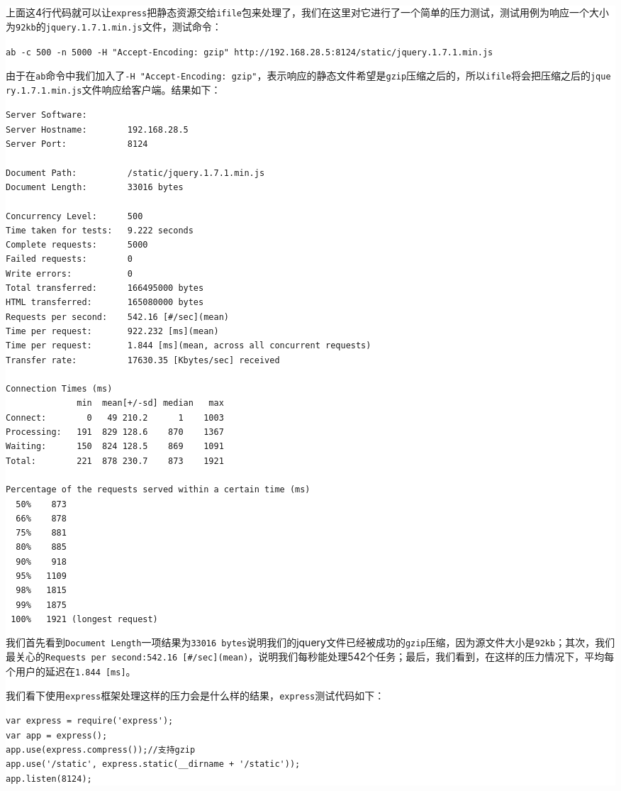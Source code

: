 上面这4行代码就可以让`express`把静态资源交给`ifile`包来处理了，我们在这里对它进行了一个简单的压力测试，测试用例为响应一个大小为`92kb`的`jquery.1.7.1.min.js`文件，测试命令：

    ab -c 500 -n 5000 -H "Accept-Encoding: gzip" http://192.168.28.5:8124/static/jquery.1.7.1.min.js

由于在`ab`命令中我们加入了`-H "Accept-Encoding: gzip"`，表示响应的静态文件希望是`gzip`压缩之后的，所以`ifile`将会把压缩之后的`jquery.1.7.1.min.js`文件响应给客户端。结果如下：

    Server Software:        
    Server Hostname:        192.168.28.5
    Server Port:            8124
    
    Document Path:          /static/jquery.1.7.1.min.js
    Document Length:        33016 bytes
    
    Concurrency Level:      500
    Time taken for tests:   9.222 seconds
    Complete requests:      5000
    Failed requests:        0
    Write errors:           0
    Total transferred:      166495000 bytes
    HTML transferred:       165080000 bytes
    Requests per second:    542.16 [#/sec](mean)
    Time per request:       922.232 [ms](mean)
    Time per request:       1.844 [ms](mean, across all concurrent requests)
    Transfer rate:          17630.35 [Kbytes/sec] received

    Connection Times (ms)
                  min  mean[+/-sd] median   max
    Connect:        0   49 210.2      1    1003
    Processing:   191  829 128.6    870    1367
    Waiting:      150  824 128.5    869    1091
    Total:        221  878 230.7    873    1921
    
    Percentage of the requests served within a certain time (ms)
      50%    873
      66%    878
      75%    881
      80%    885
      90%    918
      95%   1109
      98%   1815
      99%   1875
     100%   1921 (longest request)

我们首先看到`Document Length`一项结果为`33016 bytes`说明我们的jquery文件已经被成功的`gzip`压缩，因为源文件大小是`92kb`；其次，我们最关心的`Requests per second:542.16 [#/sec](mean)`，说明我们每秒能处理542个任务；最后，我们看到，在这样的压力情况下，平均每个用户的延迟在`1.844 [ms]`。

我们看下使用`express`框架处理这样的压力会是什么样的结果，`express`测试代码如下：

    var express = require('express');
    var app = express();
    app.use(express.compress());//支持gzip
    app.use('/static', express.static(__dirname + '/static'));
    app.listen(8124);
